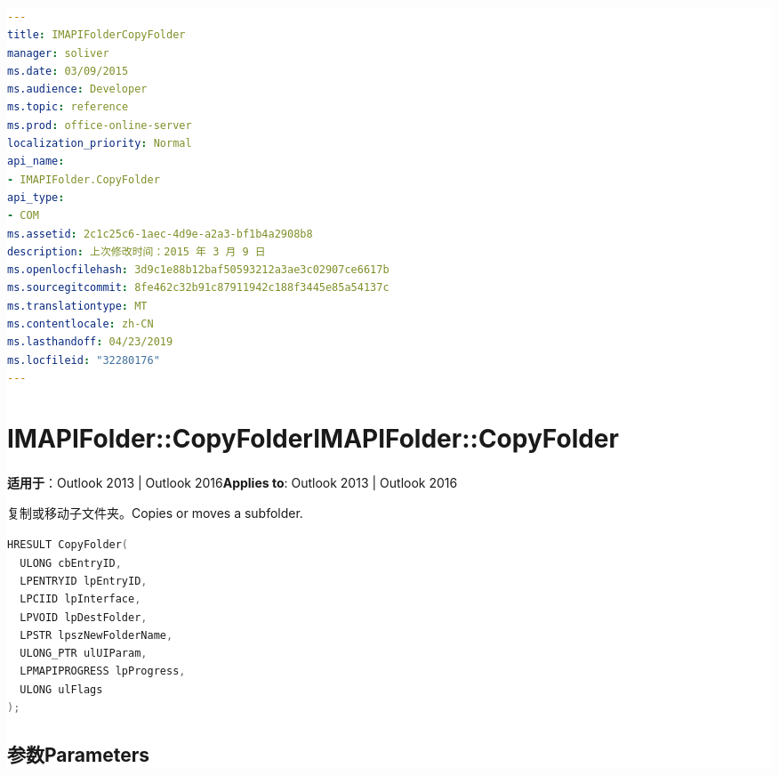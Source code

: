 ```yaml
---
title: IMAPIFolderCopyFolder
manager: soliver
ms.date: 03/09/2015
ms.audience: Developer
ms.topic: reference
ms.prod: office-online-server
localization_priority: Normal
api_name:
- IMAPIFolder.CopyFolder
api_type:
- COM
ms.assetid: 2c1c25c6-1aec-4d9e-a2a3-bf1b4a2908b8
description: 上次修改时间：2015 年 3 月 9 日
ms.openlocfilehash: 3d9c1e88b12baf50593212a3ae3c02907ce6617b
ms.sourcegitcommit: 8fe462c32b91c87911942c188f3445e85a54137c
ms.translationtype: MT
ms.contentlocale: zh-CN
ms.lasthandoff: 04/23/2019
ms.locfileid: "32280176"
---
```

# <a name="imapifoldercopyfolder"></a><span data-ttu-id="a6d9c-103">IMAPIFolder::CopyFolder</span><span class="sxs-lookup"><span data-stu-id="a6d9c-103">IMAPIFolder::CopyFolder</span></span>

  
  
<span data-ttu-id="a6d9c-104">**适用于**：Outlook 2013 | Outlook 2016</span><span class="sxs-lookup"><span data-stu-id="a6d9c-104">**Applies to**: Outlook 2013 | Outlook 2016</span></span> 
  
<span data-ttu-id="a6d9c-105">复制或移动子文件夹。</span><span class="sxs-lookup"><span data-stu-id="a6d9c-105">Copies or moves a subfolder.</span></span>
  
```cpp
HRESULT CopyFolder(
  ULONG cbEntryID,
  LPENTRYID lpEntryID,
  LPCIID lpInterface,
  LPVOID lpDestFolder,
  LPSTR lpszNewFolderName,
  ULONG_PTR ulUIParam,
  LPMAPIPROGRESS lpProgress,
  ULONG ulFlags
);
```

## <a name="parameters"></a><span data-ttu-id="a6d9c-106">参数</span><span class="sxs-lookup"><span data-stu-id="a6d9c-106">Parameters</span></span>

